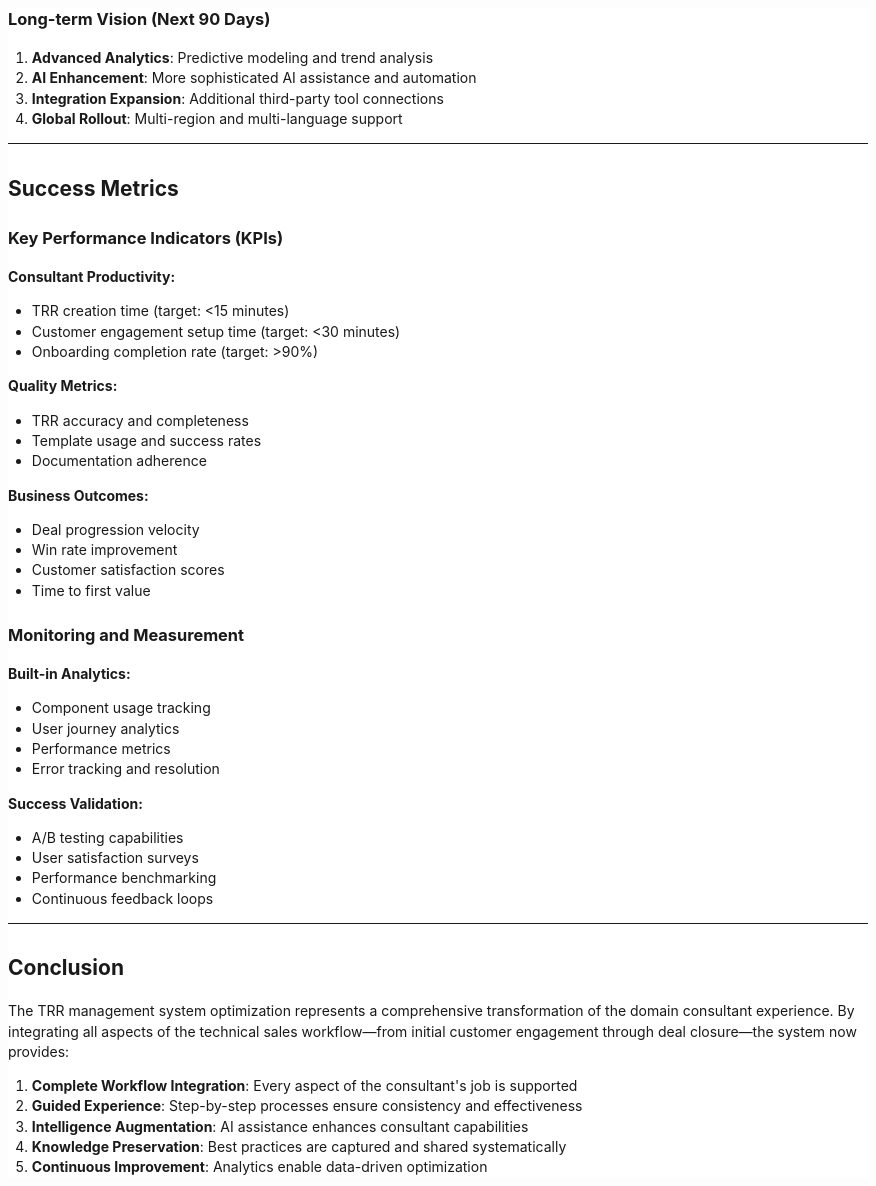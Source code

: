 ### Long-term Vision (Next 90 Days)
1. **Advanced Analytics**: Predictive modeling and trend analysis
2. **AI Enhancement**: More sophisticated AI assistance and automation
3. **Integration Expansion**: Additional third-party tool connections
4. **Global Rollout**: Multi-region and multi-language support

---

## Success Metrics

### Key Performance Indicators (KPIs)

**Consultant Productivity:**
- TRR creation time (target: <15 minutes)
- Customer engagement setup time (target: <30 minutes)
- Onboarding completion rate (target: >90%)

**Quality Metrics:**
- TRR accuracy and completeness
- Template usage and success rates
- Documentation adherence

**Business Outcomes:**
- Deal progression velocity
- Win rate improvement
- Customer satisfaction scores
- Time to first value

### Monitoring and Measurement

**Built-in Analytics:**
- Component usage tracking
- User journey analytics
- Performance metrics
- Error tracking and resolution

**Success Validation:**
- A/B testing capabilities
- User satisfaction surveys
- Performance benchmarking
- Continuous feedback loops

---

## Conclusion

The TRR management system optimization represents a comprehensive transformation of the domain consultant experience. By integrating all aspects of the technical sales workflow—from initial customer engagement through deal closure—the system now provides:

1. **Complete Workflow Integration**: Every aspect of the consultant's job is supported
2. **Guided Experience**: Step-by-step processes ensure consistency and effectiveness
3. **Intelligence Augmentation**: AI assistance enhances consultant capabilities
4. **Knowledge Preservation**: Best practices are captured and shared systematically
5. **Continuous Improvement**: Analytics enable data-driven optimization
